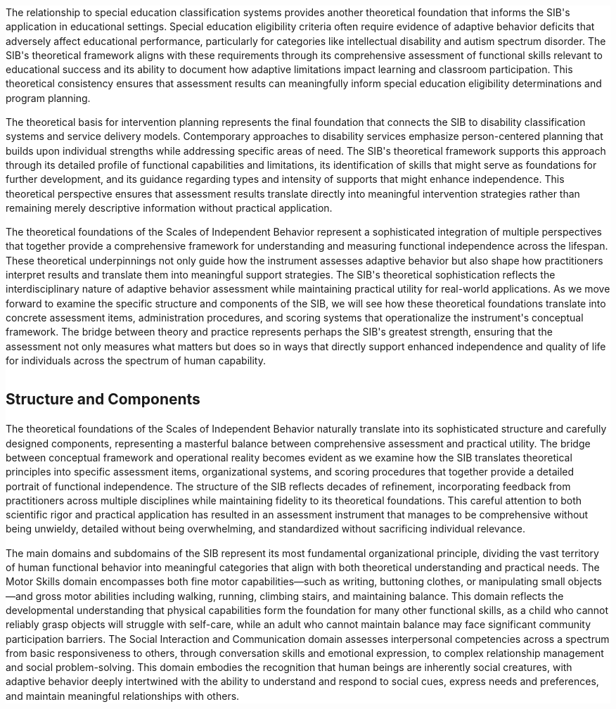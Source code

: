The relationship to special education classification systems provides another theoretical foundation that informs the SIB's application in educational settings. Special education eligibility criteria often require evidence of adaptive behavior deficits that adversely affect educational performance, particularly for categories like intellectual disability and autism spectrum disorder. The SIB's theoretical framework aligns with these requirements through its comprehensive assessment of functional skills relevant to educational success and its ability to document how adaptive limitations impact learning and classroom participation. This theoretical consistency ensures that assessment results can meaningfully inform special education eligibility determinations and program planning.

The theoretical basis for intervention planning represents the final foundation that connects the SIB to disability classification systems and service delivery models. Contemporary approaches to disability services emphasize person-centered planning that builds upon individual strengths while addressing specific areas of need. The SIB's theoretical framework supports this approach through its detailed profile of functional capabilities and limitations, its identification of skills that might serve as foundations for further development, and its guidance regarding types and intensity of supports that might enhance independence. This theoretical perspective ensures that assessment results translate directly into meaningful intervention strategies rather than remaining merely descriptive information without practical application.

The theoretical foundations of the Scales of Independent Behavior represent a sophisticated integration of multiple perspectives that together provide a comprehensive framework for understanding and measuring functional independence across the lifespan. These theoretical underpinnings not only guide how the instrument assesses adaptive behavior but also shape how practitioners interpret results and translate them into meaningful support strategies. The SIB's theoretical sophistication reflects the interdisciplinary nature of adaptive behavior assessment while maintaining practical utility for real-world applications. As we move forward to examine the specific structure and components of the SIB, we will see how these theoretical foundations translate into concrete assessment items, administration procedures, and scoring systems that operationalize the instrument's conceptual framework. The bridge between theory and practice represents perhaps the SIB's greatest strength, ensuring that the assessment not only measures what matters but does so in ways that directly support enhanced independence and quality of life for individuals across the spectrum of human capability.

## Structure and Components

The theoretical foundations of the Scales of Independent Behavior naturally translate into its sophisticated structure and carefully designed components, representing a masterful balance between comprehensive assessment and practical utility. The bridge between conceptual framework and operational reality becomes evident as we examine how the SIB translates theoretical principles into specific assessment items, organizational systems, and scoring procedures that together provide a detailed portrait of functional independence. The structure of the SIB reflects decades of refinement, incorporating feedback from practitioners across multiple disciplines while maintaining fidelity to its theoretical foundations. This careful attention to both scientific rigor and practical application has resulted in an assessment instrument that manages to be comprehensive without being unwieldy, detailed without being overwhelming, and standardized without sacrificing individual relevance.

The main domains and subdomains of the SIB represent its most fundamental organizational principle, dividing the vast territory of human functional behavior into meaningful categories that align with both theoretical understanding and practical needs. The Motor Skills domain encompasses both fine motor capabilities—such as writing, buttoning clothes, or manipulating small objects—and gross motor abilities including walking, running, climbing stairs, and maintaining balance. This domain reflects the developmental understanding that physical capabilities form the foundation for many other functional skills, as a child who cannot reliably grasp objects will struggle with self-care, while an adult who cannot maintain balance may face significant community participation barriers. The Social Interaction and Communication domain assesses interpersonal competencies across a spectrum from basic responsiveness to others, through conversation skills and emotional expression, to complex relationship management and social problem-solving. This domain embodies the recognition that human beings are inherently social creatures, with adaptive behavior deeply intertwined with the ability to understand and respond to social cues, express needs and preferences, and maintain meaningful relationships with others.
